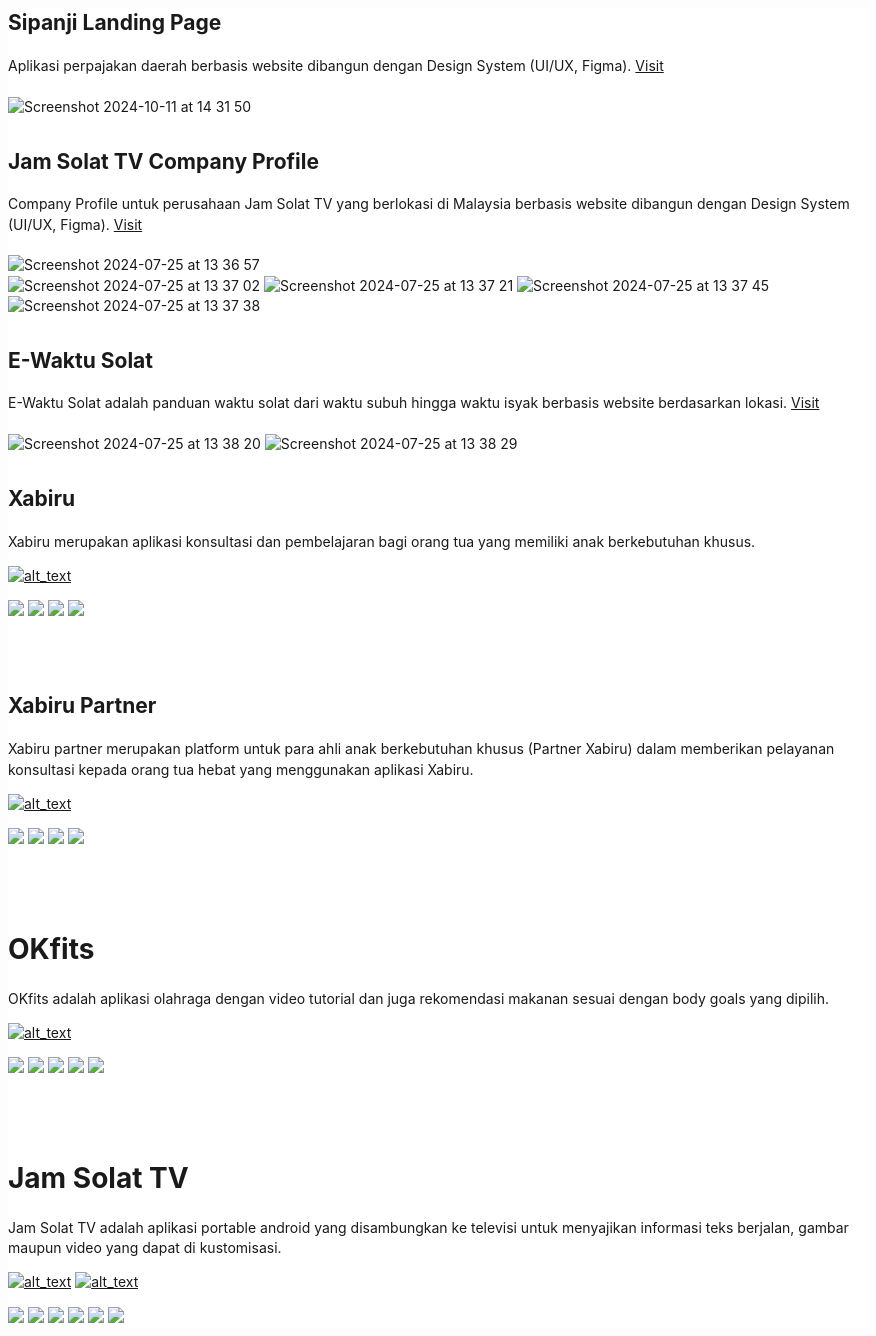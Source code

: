 ## Sipanji Landing Page
Aplikasi perpajakan daerah berbasis website dibangun dengan Design System (UI/UX, Figma). <a href="https://www.sipanji.id">Visit</a> </br></br>
<img width="805" alt="Screenshot 2024-10-11 at 14 31 50" src="https://github.com/user-attachments/assets/8603e988-8180-419b-b55a-3e69eb288266"></br>

## Jam Solat TV Company Profile
Company Profile untuk perusahaan Jam Solat TV yang berlokasi di Malaysia berbasis website dibangun dengan Design System (UI/UX, Figma). <a href="https://www.jamsolattv.com">Visit</a> </br></br>
<img width="805" alt="Screenshot 2024-07-25 at 13 36 57" src="https://github.com/user-attachments/assets/67b05e4d-a250-464c-a641-960f6485920d"></br>
<img width="400" alt="Screenshot 2024-07-25 at 13 37 02" src="https://github.com/user-attachments/assets/73acf2f1-7bd6-4f0f-aa2a-771e0065b3bc"> <img width="400" alt="Screenshot 2024-07-25 at 13 37 21" src="https://github.com/user-attachments/assets/cdce908c-fa2e-4689-a75f-75c17c9b2949"> <img width="400" alt="Screenshot 2024-07-25 at 13 37 45" src="https://github.com/user-attachments/assets/7a5e580e-526d-4af9-b500-8c129c7c3f24"> <img width="400" alt="Screenshot 2024-07-25 at 13 37 38" src="https://github.com/user-attachments/assets/1233d060-2998-41ed-9b65-05f79d8b10c8">

## E-Waktu Solat
E-Waktu Solat adalah panduan waktu solat dari waktu subuh hingga waktu isyak berbasis website berdasarkan lokasi. <a href="https://www.e-waktusolat.my/">Visit</a> </br></br>
<img width="400" alt="Screenshot 2024-07-25 at 13 38 20" src="https://github.com/user-attachments/assets/6ea88efc-8ad5-46e7-80a4-84797f15a941"> <img width="400" alt="Screenshot 2024-07-25 at 13 38 29" src="https://github.com/user-attachments/assets/8fd320c2-00e8-4fcd-8ba6-67eeca360c18">

## Xabiru
Xabiru merupakan aplikasi konsultasi dan pembelajaran bagi orang tua yang memiliki anak berkebutuhan khusus.

[<img alt="alt_text" width="150" src="https://user-images.githubusercontent.com/26743731/229305833-0bb2a032-13cc-4046-87dd-9ad917da617d.png" />](https://play.google.com/store/apps/details?id=com.xabiru&hl=en)

<img src="https://user-images.githubusercontent.com/26743731/229303215-3f88c034-f153-4055-85d4-b31d7c755406.jpg" width="200"/> <img src="https://user-images.githubusercontent.com/26743731/229303367-9c14d3ad-6adb-4827-ad6c-2f1454e01eb0.jpg" width="200"/> <img src="https://user-images.githubusercontent.com/26743731/229303369-4ace013a-4421-4e8c-a265-f1c59ee94cc0.jpg" width="200"/> <img src="https://user-images.githubusercontent.com/26743731/229303374-4cdb7b2a-7dcf-4ce4-a921-c3745d5077f1.jpg" width="200"/><br/><br/><br/>

## Xabiru Partner
Xabiru partner merupakan platform untuk para ahli anak berkebutuhan khusus (Partner Xabiru) dalam memberikan pelayanan konsultasi kepada orang tua hebat yang menggunakan aplikasi Xabiru.

[<img alt="alt_text" width="150" src="https://user-images.githubusercontent.com/26743731/229305833-0bb2a032-13cc-4046-87dd-9ad917da617d.png" />](https://play.google.com/store/apps/details?id=com.xabiru.partner&hl=en)

<img src="https://user-images.githubusercontent.com/26743731/229303494-1076f70f-913d-4ba1-b1de-95387585c6ea.jpg" width="200"/> <img src="https://user-images.githubusercontent.com/26743731/229303497-5660ff96-ebe8-403c-8334-a66b09987e0f.jpg" width="200"/> <img src="https://user-images.githubusercontent.com/26743731/229303501-c986209f-191b-4fc0-a31a-b0d807d93320.jpg" width="200"/> <img src="https://user-images.githubusercontent.com/26743731/229303503-61f40621-b21c-412b-887e-7d84d240b912.jpg" width="200"/><br/><br/><br/>

# OKfits
OKfits adalah aplikasi olahraga dengan video tutorial dan juga rekomendasi makanan sesuai dengan body goals yang dipilih.

[<img alt="alt_text" width="150" src="https://user-images.githubusercontent.com/26743731/229305833-0bb2a032-13cc-4046-87dd-9ad917da617d.png" />](https://play.google.com/store/apps/details?id=com.okfits.asia&hl=en)

<img src="https://user-images.githubusercontent.com/26743731/229303795-c72baa59-3453-4c50-b86f-b0811ae5cb95.jpg" width="200"/> <img src="https://user-images.githubusercontent.com/26743731/229303822-7b0d1c24-c1c0-4140-b550-2340ad66708b.jpg" width="200"/> <img src="https://user-images.githubusercontent.com/26743731/229303829-4ef1e6dd-d25b-4dbc-b447-f4aa0cf5b430.jpg" width="200"/> <img src="https://user-images.githubusercontent.com/26743731/229303832-64687e2f-f7e6-4e6c-b497-debe684b77d5.jpg" width="200"/> <img src="https://user-images.githubusercontent.com/26743731/229303833-cc7e017a-02c4-43e0-8839-3c66136507a7.jpg" width="200"/><br/><br/><br/>

# Jam Solat TV
Jam Solat TV adalah aplikasi portable android yang disambungkan ke televisi untuk menyajikan informasi teks berjalan, gambar maupun video yang dapat di kustomisasi.


[<img alt="alt_text" width="150" src="https://user-images.githubusercontent.com/26743731/229304691-c6095868-f5e2-4595-965d-ebdd5b7e0b50.png" />](https://web.facebook.com/jamsolattv) [<img alt="alt_text" width="150" src="https://user-images.githubusercontent.com/26743731/229305035-e3af71e4-29c1-44be-a556-09b89feb3257.jpg" />](https://www.instagram.com/jamsolattv/)

<img src="https://user-images.githubusercontent.com/26743731/229305622-b4fe9c13-b00c-4779-9621-77bad5beae10.jpg" width="400"/> <img src="https://user-images.githubusercontent.com/26743731/229305626-a770734c-4c72-4fd1-b65e-c72122621871.jpg" width="400"/> <img src="https://user-images.githubusercontent.com/26743731/229305628-6776cba9-9740-41ac-bbee-11fac7d28b29.jpg" width="400"/> <img src="https://user-images.githubusercontent.com/26743731/229305630-19522f94-1ea4-4400-96b9-a4af17e54ae0.jpg" width="400"/> <img src="https://user-images.githubusercontent.com/26743731/229305632-c803e07c-70bc-4f86-b2c1-c491c0e45f18.jpg" width="400"/> <img src="https://user-images.githubusercontent.com/26743731/229305631-3c697ea4-9bd3-4d30-8cae-7fe600124d4a.jpg" width="400"/>
